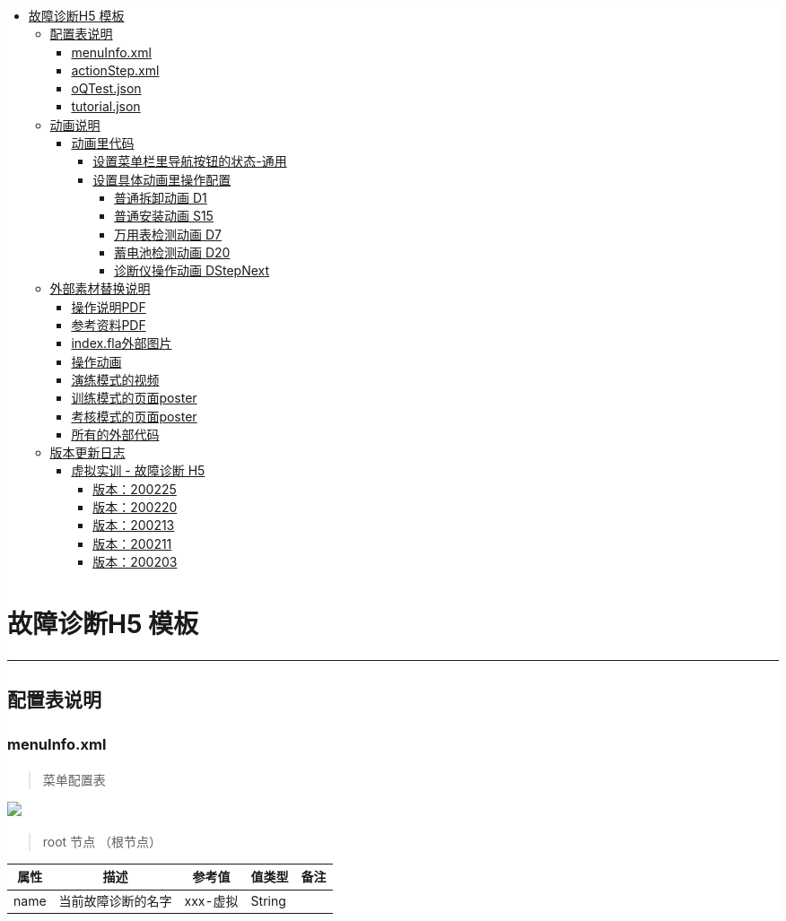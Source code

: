 



- [故障诊断H5 模板](#故障诊断h5-模板)
  - [配置表说明](#配置表说明)
    - [menuInfo.xml](#menuinfoxml)
    - [actionStep.xml](#actionstepxml)
    - [oQTest.json](#oqtestjson)
    - [tutorial.json](#tutorialjson)
  - [动画说明](#动画说明)
    - [动画里代码](#动画里代码)
      - [设置菜单栏里导航按钮的状态-通用](#设置菜单栏里导航按钮的状态-通用)
      - [设置具体动画里操作配置](#设置具体动画里操作配置)
        - [普通拆卸动画 D1](#普通拆卸动画-d1)
        - [普通安装动画 S15](#普通安装动画-s15)
        - [万用表检测动画 D7](#万用表检测动画-d7)
        - [蓄电池检测动画 D20](#蓄电池检测动画-d20)
        - [诊断仪操作动画 DStepNext](#诊断仪操作动画-dstepnext)
  - [外部素材替换说明](#外部素材替换说明)
    - [操作说明PDF](#操作说明pdf)
    - [参考资料PDF](#参考资料pdf)
    - [index.fla外部图片](#indexfla外部图片)
    - [操作动画](#操作动画)
    - [演练模式的视频](#演练模式的视频)
    - [训练模式的页面poster](#训练模式的页面poster)
    - [考核模式的页面poster](#考核模式的页面poster)
    - [所有的外部代码](#所有的外部代码)
  - [版本更新日志](#版本更新日志)
    - [虚拟实训 - 故障诊断 H5](#虚拟实训-故障诊断-h5)
        - [版本：200225](#版本200225)
        - [版本：200220](#版本200220)
        - [版本：200213](#版本200213)
        - [版本：200211](#版本200211)
        - [版本：200203](#版本200203)




# 故障诊断H5 模板

------

## 配置表说明
### menuInfo.xml 

> 菜单配置表  

![](https://images.gitee.com/uploads/images/2020/0227/182846_7fc4df4b_1537375.jpeg)

> root 节点 （根节点）

| 属性 | 描述               | 参考值   | 值类型 | 备注 |
| ---- | ------------------ | -------- | ------ | ---- |
| name | 当前故障诊断的名字 | xxx-虚拟 | String |      |

